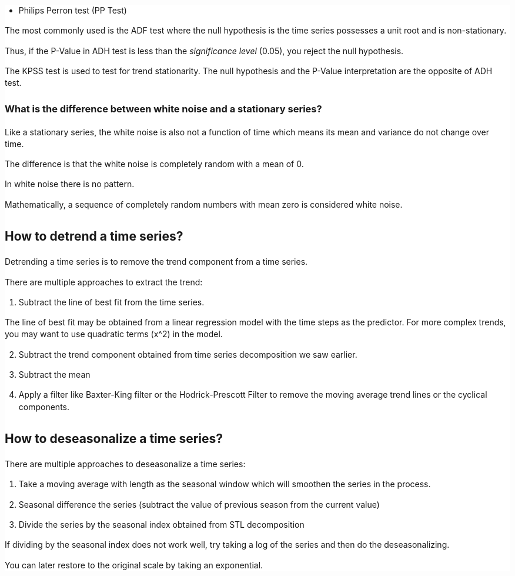 - Philips Perron test (PP Test)

The most commonly used is the ADF test where the null hypothesis is the time series possesses a unit root and is non-stationary. 

Thus, if the P-Value in ADH test is less than the _significance level_ (0.05), you reject the null hypothesis.


The KPSS test is used to test for trend stationarity. The null hypothesis and the P-Value interpretation are the opposite of ADH test.


### What is the difference between white noise and a stationary series?

Like a stationary series, the white noise is also not a function of time which means its mean and variance do not change over time. 

The difference is that the white noise is completely random with a mean of 0.

In white noise there is no pattern. 

Mathematically, a sequence of completely random numbers with mean zero is considered white noise.


## How to detrend a time series?

Detrending a time series is to remove the trend component from a time series. 

There are multiple approaches to extract the trend:

1. Subtract the line of best fit from the time series. 

  The line of best fit may be obtained from a linear regression model with the time steps as the predictor. For more complex trends, you may want to use quadratic terms (x^2) in the model.
  
2. Subtract the trend component obtained from time series decomposition we saw earlier.

3. Subtract the mean

4. Apply a filter like Baxter-King filter or the Hodrick-Prescott Filter to remove the moving average trend lines or the cyclical components.

## How to deseasonalize a time series?

There are multiple approaches to deseasonalize a time series:

1. Take a moving average with length as the seasonal window which will smoothen the series in the process.

2. Seasonal difference the series (subtract the value of previous season from the current value)

3. Divide the series by the seasonal index obtained from STL decomposition

If dividing by the seasonal index does not work well, try taking a log of the series and then do the deseasonalizing. 

You can later restore to the original scale by taking an exponential.
